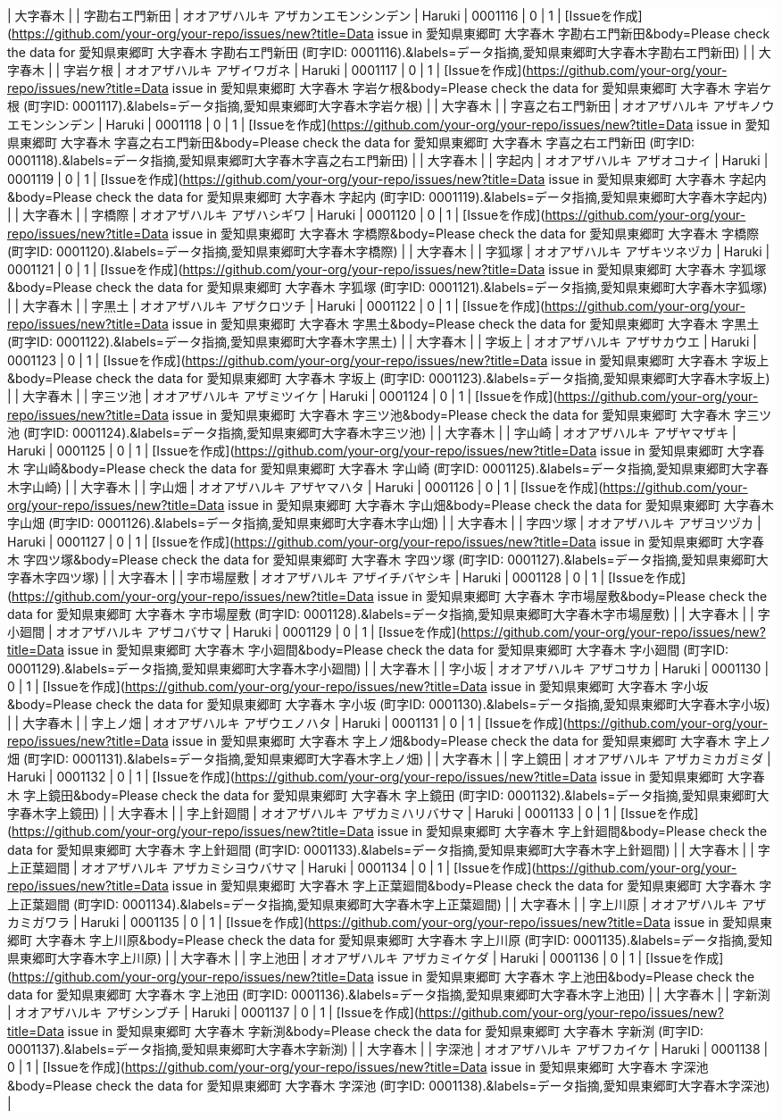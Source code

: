 | 大字春木 |  | 字勘右エ門新田 | オオアザハルキ  アザカンエモンシンデン | Haruki | 0001116 | 0 | 1 | [Issueを作成](https://github.com/your-org/your-repo/issues/new?title=Data issue in 愛知県東郷町 大字春木  字勘右エ門新田&body=Please check the data for 愛知県東郷町 大字春木  字勘右エ門新田 (町字ID: 0001116).&labels=データ指摘,愛知県東郷町大字春木字勘右エ門新田) |
| 大字春木 |  | 字岩ケ根 | オオアザハルキ  アザイワガネ | Haruki | 0001117 | 0 | 1 | [Issueを作成](https://github.com/your-org/your-repo/issues/new?title=Data issue in 愛知県東郷町 大字春木  字岩ケ根&body=Please check the data for 愛知県東郷町 大字春木  字岩ケ根 (町字ID: 0001117).&labels=データ指摘,愛知県東郷町大字春木字岩ケ根) |
| 大字春木 |  | 字喜之右エ門新田 | オオアザハルキ  アザキノウエモンシンデン | Haruki | 0001118 | 0 | 1 | [Issueを作成](https://github.com/your-org/your-repo/issues/new?title=Data issue in 愛知県東郷町 大字春木  字喜之右エ門新田&body=Please check the data for 愛知県東郷町 大字春木  字喜之右エ門新田 (町字ID: 0001118).&labels=データ指摘,愛知県東郷町大字春木字喜之右エ門新田) |
| 大字春木 |  | 字起内 | オオアザハルキ  アザオコナイ | Haruki | 0001119 | 0 | 1 | [Issueを作成](https://github.com/your-org/your-repo/issues/new?title=Data issue in 愛知県東郷町 大字春木  字起内&body=Please check the data for 愛知県東郷町 大字春木  字起内 (町字ID: 0001119).&labels=データ指摘,愛知県東郷町大字春木字起内) |
| 大字春木 |  | 字橋際 | オオアザハルキ  アザハシギワ | Haruki | 0001120 | 0 | 1 | [Issueを作成](https://github.com/your-org/your-repo/issues/new?title=Data issue in 愛知県東郷町 大字春木  字橋際&body=Please check the data for 愛知県東郷町 大字春木  字橋際 (町字ID: 0001120).&labels=データ指摘,愛知県東郷町大字春木字橋際) |
| 大字春木 |  | 字狐塚 | オオアザハルキ  アザキツネヅカ | Haruki | 0001121 | 0 | 1 | [Issueを作成](https://github.com/your-org/your-repo/issues/new?title=Data issue in 愛知県東郷町 大字春木  字狐塚&body=Please check the data for 愛知県東郷町 大字春木  字狐塚 (町字ID: 0001121).&labels=データ指摘,愛知県東郷町大字春木字狐塚) |
| 大字春木 |  | 字黒土 | オオアザハルキ  アザクロツチ | Haruki | 0001122 | 0 | 1 | [Issueを作成](https://github.com/your-org/your-repo/issues/new?title=Data issue in 愛知県東郷町 大字春木  字黒土&body=Please check the data for 愛知県東郷町 大字春木  字黒土 (町字ID: 0001122).&labels=データ指摘,愛知県東郷町大字春木字黒土) |
| 大字春木 |  | 字坂上 | オオアザハルキ  アザサカウエ | Haruki | 0001123 | 0 | 1 | [Issueを作成](https://github.com/your-org/your-repo/issues/new?title=Data issue in 愛知県東郷町 大字春木  字坂上&body=Please check the data for 愛知県東郷町 大字春木  字坂上 (町字ID: 0001123).&labels=データ指摘,愛知県東郷町大字春木字坂上) |
| 大字春木 |  | 字三ツ池 | オオアザハルキ  アザミツイケ | Haruki | 0001124 | 0 | 1 | [Issueを作成](https://github.com/your-org/your-repo/issues/new?title=Data issue in 愛知県東郷町 大字春木  字三ツ池&body=Please check the data for 愛知県東郷町 大字春木  字三ツ池 (町字ID: 0001124).&labels=データ指摘,愛知県東郷町大字春木字三ツ池) |
| 大字春木 |  | 字山崎 | オオアザハルキ  アザヤマザキ | Haruki | 0001125 | 0 | 1 | [Issueを作成](https://github.com/your-org/your-repo/issues/new?title=Data issue in 愛知県東郷町 大字春木  字山崎&body=Please check the data for 愛知県東郷町 大字春木  字山崎 (町字ID: 0001125).&labels=データ指摘,愛知県東郷町大字春木字山崎) |
| 大字春木 |  | 字山畑 | オオアザハルキ  アザヤマハタ | Haruki | 0001126 | 0 | 1 | [Issueを作成](https://github.com/your-org/your-repo/issues/new?title=Data issue in 愛知県東郷町 大字春木  字山畑&body=Please check the data for 愛知県東郷町 大字春木  字山畑 (町字ID: 0001126).&labels=データ指摘,愛知県東郷町大字春木字山畑) |
| 大字春木 |  | 字四ツ塚 | オオアザハルキ  アザヨツヅカ | Haruki | 0001127 | 0 | 1 | [Issueを作成](https://github.com/your-org/your-repo/issues/new?title=Data issue in 愛知県東郷町 大字春木  字四ツ塚&body=Please check the data for 愛知県東郷町 大字春木  字四ツ塚 (町字ID: 0001127).&labels=データ指摘,愛知県東郷町大字春木字四ツ塚) |
| 大字春木 |  | 字市場屋敷 | オオアザハルキ  アザイチバヤシキ | Haruki | 0001128 | 0 | 1 | [Issueを作成](https://github.com/your-org/your-repo/issues/new?title=Data issue in 愛知県東郷町 大字春木  字市場屋敷&body=Please check the data for 愛知県東郷町 大字春木  字市場屋敷 (町字ID: 0001128).&labels=データ指摘,愛知県東郷町大字春木字市場屋敷) |
| 大字春木 |  | 字小廻間 | オオアザハルキ  アザコバサマ | Haruki | 0001129 | 0 | 1 | [Issueを作成](https://github.com/your-org/your-repo/issues/new?title=Data issue in 愛知県東郷町 大字春木  字小廻間&body=Please check the data for 愛知県東郷町 大字春木  字小廻間 (町字ID: 0001129).&labels=データ指摘,愛知県東郷町大字春木字小廻間) |
| 大字春木 |  | 字小坂 | オオアザハルキ  アザコサカ | Haruki | 0001130 | 0 | 1 | [Issueを作成](https://github.com/your-org/your-repo/issues/new?title=Data issue in 愛知県東郷町 大字春木  字小坂&body=Please check the data for 愛知県東郷町 大字春木  字小坂 (町字ID: 0001130).&labels=データ指摘,愛知県東郷町大字春木字小坂) |
| 大字春木 |  | 字上ノ畑 | オオアザハルキ  アザウエノハタ | Haruki | 0001131 | 0 | 1 | [Issueを作成](https://github.com/your-org/your-repo/issues/new?title=Data issue in 愛知県東郷町 大字春木  字上ノ畑&body=Please check the data for 愛知県東郷町 大字春木  字上ノ畑 (町字ID: 0001131).&labels=データ指摘,愛知県東郷町大字春木字上ノ畑) |
| 大字春木 |  | 字上鏡田 | オオアザハルキ  アザカミカガミダ | Haruki | 0001132 | 0 | 1 | [Issueを作成](https://github.com/your-org/your-repo/issues/new?title=Data issue in 愛知県東郷町 大字春木  字上鏡田&body=Please check the data for 愛知県東郷町 大字春木  字上鏡田 (町字ID: 0001132).&labels=データ指摘,愛知県東郷町大字春木字上鏡田) |
| 大字春木 |  | 字上針廻間 | オオアザハルキ  アザカミハリバサマ | Haruki | 0001133 | 0 | 1 | [Issueを作成](https://github.com/your-org/your-repo/issues/new?title=Data issue in 愛知県東郷町 大字春木  字上針廻間&body=Please check the data for 愛知県東郷町 大字春木  字上針廻間 (町字ID: 0001133).&labels=データ指摘,愛知県東郷町大字春木字上針廻間) |
| 大字春木 |  | 字上正葉廻間 | オオアザハルキ  アザカミシヨウバサマ | Haruki | 0001134 | 0 | 1 | [Issueを作成](https://github.com/your-org/your-repo/issues/new?title=Data issue in 愛知県東郷町 大字春木  字上正葉廻間&body=Please check the data for 愛知県東郷町 大字春木  字上正葉廻間 (町字ID: 0001134).&labels=データ指摘,愛知県東郷町大字春木字上正葉廻間) |
| 大字春木 |  | 字上川原 | オオアザハルキ  アザカミガワラ | Haruki | 0001135 | 0 | 1 | [Issueを作成](https://github.com/your-org/your-repo/issues/new?title=Data issue in 愛知県東郷町 大字春木  字上川原&body=Please check the data for 愛知県東郷町 大字春木  字上川原 (町字ID: 0001135).&labels=データ指摘,愛知県東郷町大字春木字上川原) |
| 大字春木 |  | 字上池田 | オオアザハルキ  アザカミイケダ | Haruki | 0001136 | 0 | 1 | [Issueを作成](https://github.com/your-org/your-repo/issues/new?title=Data issue in 愛知県東郷町 大字春木  字上池田&body=Please check the data for 愛知県東郷町 大字春木  字上池田 (町字ID: 0001136).&labels=データ指摘,愛知県東郷町大字春木字上池田) |
| 大字春木 |  | 字新渕 | オオアザハルキ  アザシンブチ | Haruki | 0001137 | 0 | 1 | [Issueを作成](https://github.com/your-org/your-repo/issues/new?title=Data issue in 愛知県東郷町 大字春木  字新渕&body=Please check the data for 愛知県東郷町 大字春木  字新渕 (町字ID: 0001137).&labels=データ指摘,愛知県東郷町大字春木字新渕) |
| 大字春木 |  | 字深池 | オオアザハルキ  アザフカイケ | Haruki | 0001138 | 0 | 1 | [Issueを作成](https://github.com/your-org/your-repo/issues/new?title=Data issue in 愛知県東郷町 大字春木  字深池&body=Please check the data for 愛知県東郷町 大字春木  字深池 (町字ID: 0001138).&labels=データ指摘,愛知県東郷町大字春木字深池) |
